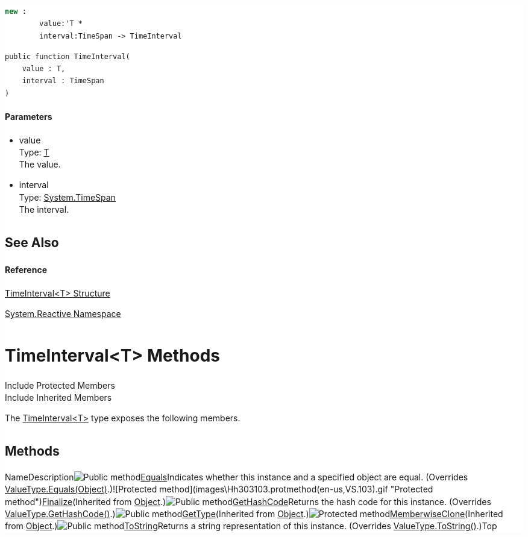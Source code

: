 ```fsharp
new : 
        value:'T * 
        interval:TimeSpan -> TimeInterval
```

```jscript
public function TimeInterval(
    value : T, 
    interval : TimeSpan
)
```

#### Parameters

- value  
  Type: [T](TimeInterval\TimeInterval(T).md)  
  The value.

- interval  
  Type: [System.TimeSpan](https://msdn.microsoft.com/en-us/library/269ew577)  
  The interval.

## See Also

#### Reference

[TimeInterval\<T\> Structure](TimeInterval\TimeInterval(T).md)

[System.Reactive Namespace](System.Reactive\System.Reactive.md)

# TimeInterval\<T\> Methods

Include Protected Members  
Include Inherited Members

The [TimeInterval\<T\>](TimeInterval\TimeInterval(T).md) type exposes the following members.

## Methods

NameDescription![Public method](images\Hh303103.pubmethod(en-us,VS.103).gif "Public method")[Equals](https://msdn.microsoft.com/en-us/library/m:system.reactive.timeinterval%601.equals(system.object)(v=VS.103))Indicates whether this instance and a specified object are equal. (Overrides [ValueType.Equals(Object)](https://msdn.microsoft.com/en-us/library/m:system.valuetype.equals(system.object)(v=VS.103)).)![Protected method](images\Hh303103.protmethod(en-us,VS.103).gif "Protected method")[Finalize](https://msdn.microsoft.com/en-us/library/4k87zsw7)(Inherited from [Object](https://msdn.microsoft.com/en-us/library/e5kfa45b).)![Public method](images\Hh303103.pubmethod(en-us,VS.103).gif "Public method")[GetHashCode](GetHashCode\TimeInterval(T).GetHashCode.md)Returns the hash code for this instance. (Overrides [ValueType.GetHashCode()](https://msdn.microsoft.com/en-us/library/y3509fc2).)![Public method](images\Hh303103.pubmethod(en-us,VS.103).gif "Public method")[GetType](https://msdn.microsoft.com/en-us/library/dfwy45w9)(Inherited from [Object](https://msdn.microsoft.com/en-us/library/e5kfa45b).)![Protected method](images\Hh303103.protmethod(en-us,VS.103).gif "Protected method")[MemberwiseClone](https://msdn.microsoft.com/en-us/library/57ctke0a)(Inherited from [Object](https://msdn.microsoft.com/en-us/library/e5kfa45b).)![Public method](images\Hh303103.pubmethod(en-us,VS.103).gif "Public method")[ToString](ToString\TimeInterval(T).ToString.md)Returns a string representation of this instance. (Overrides [ValueType.ToString()](https://msdn.microsoft.com/en-us/library/wb77sz3h).)Top
